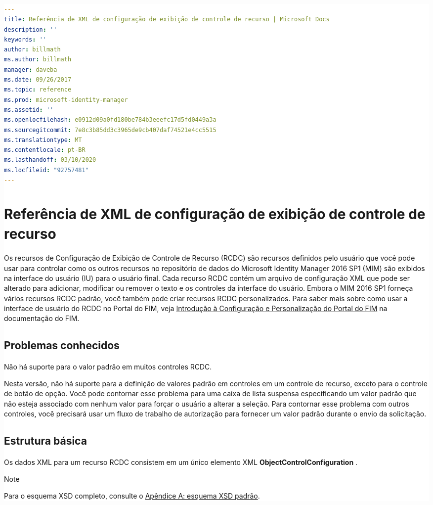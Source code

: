 ```yaml
---
title: Referência de XML de configuração de exibição de controle de recurso | Microsoft Docs
description: ''
keywords: ''
author: billmath
ms.author: billmath
manager: daveba
ms.date: 09/26/2017
ms.topic: reference
ms.prod: microsoft-identity-manager
ms.assetid: ''
ms.openlocfilehash: e0912d09a0fd180be784b3eeefc17d5fd0449a3a
ms.sourcegitcommit: 7e8c3b85dd3c3965de9cb407daf74521e4cc5515
ms.translationtype: MT
ms.contentlocale: pt-BR
ms.lasthandoff: 03/10/2020
ms.locfileid: "92757481"
---
```

# <a name="resource-control-display-configuration-xml-reference"></a>Referência de XML de configuração de exibição de controle de recurso

Os recursos de Configuração de Exibição de Controle de Recurso (RCDC) são recursos definidos pelo usuário que você pode usar para controlar como os outros recursos no repositório de dados do Microsoft Identity Manager 2016 SP1 (MIM) são exibidos na interface do usuário (IU) para o usuário final. Cada recurso RCDC contém um arquivo de configuração XML que pode ser alterado para adicionar, modificar ou remover o texto e os controles da interface do usuário. Embora o MIM 2016 SP1 forneça vários recursos RCDC padrão, você também pode criar recursos RCDC personalizados. Para saber mais sobre como usar a interface de usuário do RCDC no Portal do FIM, veja [Introdução à Configuração e Personalização do Portal do FIM](http://go.microsoft.com/fwlink/?LinkID=165848) na documentação do FIM.


## <a name="known-issues"></a>Problemas conhecidos

Não há suporte para o valor padrão em muitos controles RCDC.

Nesta versão, não há suporte para a definição de valores padrão em controles em um controle de recurso, exceto para o controle de botão de opção. Você pode contornar esse problema para uma caixa de lista suspensa especificando um valor padrão que não esteja associado com nenhum valor para forçar o usuário a alterar a seleção. Para contornar esse problema com outros controles, você precisará usar um fluxo de trabalho de autorização para fornecer um valor padrão durante o envio da solicitação.

## <a name="basic-structure"></a>Estrutura básica

Os dados XML para um recurso RCDC consistem em um único elemento XML **ObjectControlConfiguration** .

>[!NOTE]
>Para o esquema XSD completo, consulte o <a href="#appendix-a">Apêndice A: esquema XSD padrão</a>.

